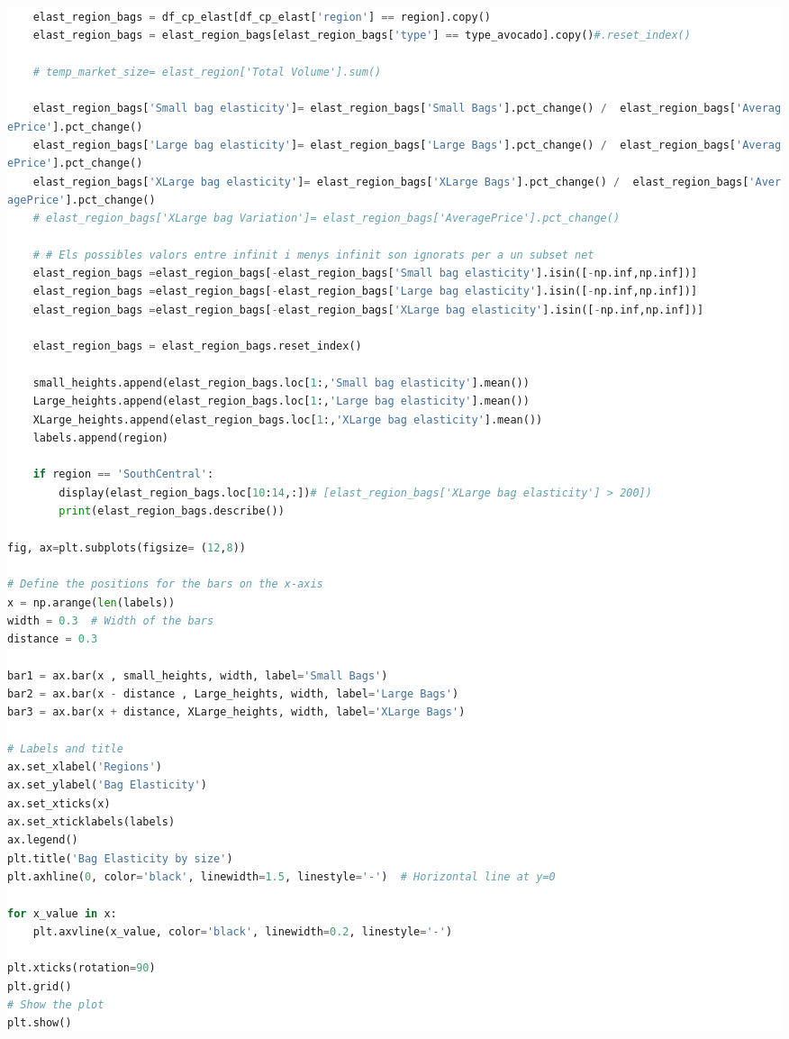 ```python
    elast_region_bags = df_cp_elast[df_cp_elast['region'] == region].copy()
    elast_region_bags = elast_region_bags[elast_region_bags['type'] == type_avocado].copy()#.reset_index()

    # temp_market_size= elast_region['Total Volume'].sum()

    elast_region_bags['Small bag elasticity']= elast_region_bags['Small Bags'].pct_change() /  elast_region_bags['AveragePrice'].pct_change()
    elast_region_bags['Large bag elasticity']= elast_region_bags['Large Bags'].pct_change() /  elast_region_bags['AveragePrice'].pct_change()
    elast_region_bags['XLarge bag elasticity']= elast_region_bags['XLarge Bags'].pct_change() /  elast_region_bags['AveragePrice'].pct_change()
    # elast_region_bags['XLarge bag Variation']= elast_region_bags['AveragePrice'].pct_change()

    # # Els possibles valors entre infinit i menys infinit son ignorats per a un subset net
    elast_region_bags =elast_region_bags[-elast_region_bags['Small bag elasticity'].isin([-np.inf,np.inf])]
    elast_region_bags =elast_region_bags[-elast_region_bags['Large bag elasticity'].isin([-np.inf,np.inf])]
    elast_region_bags =elast_region_bags[-elast_region_bags['XLarge bag elasticity'].isin([-np.inf,np.inf])]
    
    elast_region_bags = elast_region_bags.reset_index()

    small_heights.append(elast_region_bags.loc[1:,'Small bag elasticity'].mean())
    Large_heights.append(elast_region_bags.loc[1:,'Large bag elasticity'].mean())
    XLarge_heights.append(elast_region_bags.loc[1:,'XLarge bag elasticity'].mean())
    labels.append(region)

    if region == 'SouthCentral':
        display(elast_region_bags.loc[10:14,:])# [elast_region_bags['XLarge bag elasticity'] > 200])
        print(elast_region_bags.describe())

fig, ax=plt.subplots(figsize= (12,8))

# Define the positions for the bars on the x-axis
x = np.arange(len(labels))
width = 0.3  # Width of the bars
distance = 0.3

bar1 = ax.bar(x , small_heights, width, label='Small Bags')
bar2 = ax.bar(x - distance , Large_heights, width, label='Large Bags')
bar3 = ax.bar(x + distance, XLarge_heights, width, label='XLarge Bags')

# Labels and title
ax.set_xlabel('Regions')
ax.set_ylabel('Bag Elasticity')
ax.set_xticks(x)
ax.set_xticklabels(labels)
ax.legend()
plt.title('Bag Elasticity by size')
plt.axhline(0, color='black', linewidth=1.5, linestyle='-')  # Horizontal line at y=0

for x_value in x:
    plt.axvline(x_value, color='black', linewidth=0.2, linestyle='-') 
    
plt.xticks(rotation=90)
plt.grid()
# Show the plot
plt.show()
```
